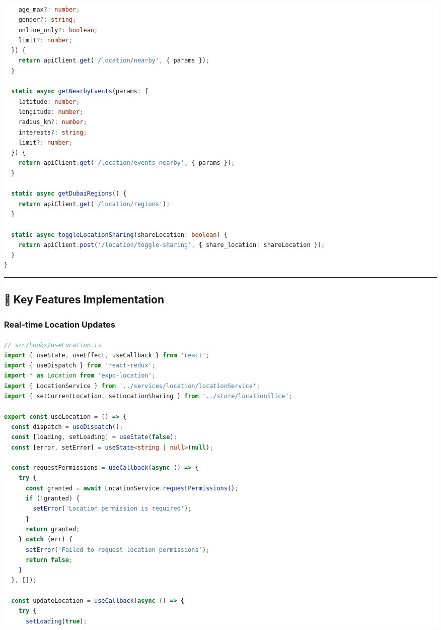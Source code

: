 ```typescript
    age_max?: number;
    gender?: string;
    online_only?: boolean;
    limit?: number;
  }) {
    return apiClient.get('/location/nearby', { params });
  }

  static async getNearbyEvents(params: {
    latitude: number;
    longitude: number;
    radius_km?: number;
    interests?: string;
    limit?: number;
  }) {
    return apiClient.get('/location/events-nearby', { params });
  }

  static async getDubaiRegions() {
    return apiClient.get('/location/regions');
  }

  static async toggleLocationSharing(shareLocation: boolean) {
    return apiClient.post('/location/toggle-sharing', { share_location: shareLocation });
  }
}
```

---

## 🎯 Key Features Implementation

### **Real-time Location Updates**
```typescript
// src/hooks/useLocation.ts
import { useState, useEffect, useCallback } from 'react';
import { useDispatch } from 'react-redux';
import * as Location from 'expo-location';
import { LocationService } from '../services/location/locationService';
import { setCurrentLocation, setLocationSharing } from '../store/locationSlice';

export const useLocation = () => {
  const dispatch = useDispatch();
  const [loading, setLoading] = useState(false);
  const [error, setError] = useState<string | null>(null);

  const requestPermissions = useCallback(async () => {
    try {
      const granted = await LocationService.requestPermissions();
      if (!granted) {
        setError('Location permission is required');
      }
      return granted;
    } catch (err) {
      setError('Failed to request location permissions');
      return false;
    }
  }, []);

  const updateLocation = useCallback(async () => {
    try {
      setLoading(true);
```